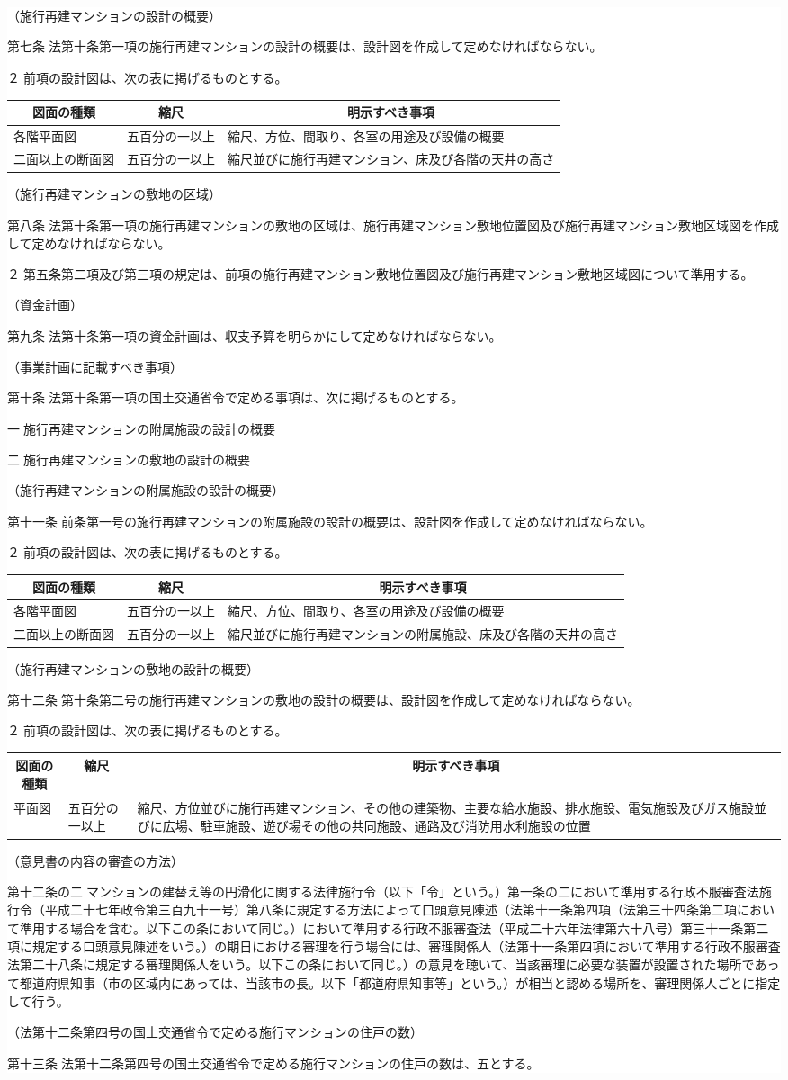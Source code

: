 （施行再建マンションの設計の概要）

第七条 法第十条第一項の施行再建マンションの設計の概要は、設計図を作成して定めなければならない。

２ 前項の設計図は、次の表に掲げるものとする。

図面の種類 | 縮尺 | 明示すべき事項  
---|---|---  
各階平面図 | 五百分の一以上 | 縮尺、方位、間取り、各室の用途及び設備の概要  
二面以上の断面図 | 五百分の一以上 | 縮尺並びに施行再建マンション、床及び各階の天井の高さ  
  
（施行再建マンションの敷地の区域）

第八条 法第十条第一項の施行再建マンションの敷地の区域は、施行再建マンション敷地位置図及び施行再建マンション敷地区域図を作成して定めなければならない。

２ 第五条第二項及び第三項の規定は、前項の施行再建マンション敷地位置図及び施行再建マンション敷地区域図について準用する。

（資金計画）

第九条 法第十条第一項の資金計画は、収支予算を明らかにして定めなければならない。

（事業計画に記載すべき事項）

第十条 法第十条第一項の国土交通省令で定める事項は、次に掲げるものとする。

一 施行再建マンションの附属施設の設計の概要

二 施行再建マンションの敷地の設計の概要

（施行再建マンションの附属施設の設計の概要）

第十一条 前条第一号の施行再建マンションの附属施設の設計の概要は、設計図を作成して定めなければならない。

２ 前項の設計図は、次の表に掲げるものとする。

図面の種類 | 縮尺 | 明示すべき事項  
---|---|---  
各階平面図 | 五百分の一以上 | 縮尺、方位、間取り、各室の用途及び設備の概要  
二面以上の断面図 | 五百分の一以上 | 縮尺並びに施行再建マンションの附属施設、床及び各階の天井の高さ  
  
（施行再建マンションの敷地の設計の概要）

第十二条 第十条第二号の施行再建マンションの敷地の設計の概要は、設計図を作成して定めなければならない。

２ 前項の設計図は、次の表に掲げるものとする。

図面の種類 | 縮尺 | 明示すべき事項  
---|---|---  
平面図 | 五百分の一以上 | 縮尺、方位並びに施行再建マンション、その他の建築物、主要な給水施設、排水施設、電気施設及びガス施設並びに広場、駐車施設、遊び場その他の共同施設、通路及び消防用水利施設の位置  
  
（意見書の内容の審査の方法）

第十二条の二 マンションの建替え等の円滑化に関する法律施行令（以下「令」という。）第一条の二において準用する行政不服審査法施行令（平成二十七年政令第三百九十一号）第八条に規定する方法によって口頭意見陳述（法第十一条第四項（法第三十四条第二項において準用する場合を含む。以下この条において同じ。）において準用する行政不服審査法（平成二十六年法律第六十八号）第三十一条第二項に規定する口頭意見陳述をいう。）の期日における審理を行う場合には、審理関係人（法第十一条第四項において準用する行政不服審査法第二十八条に規定する審理関係人をいう。以下この条において同じ。）の意見を聴いて、当該審理に必要な装置が設置された場所であって都道府県知事（市の区域内にあっては、当該市の長。以下「都道府県知事等」という。）が相当と認める場所を、審理関係人ごとに指定して行う。

（法第十二条第四号の国土交通省令で定める施行マンションの住戸の数）

第十三条 法第十二条第四号の国土交通省令で定める施行マンションの住戸の数は、五とする。
